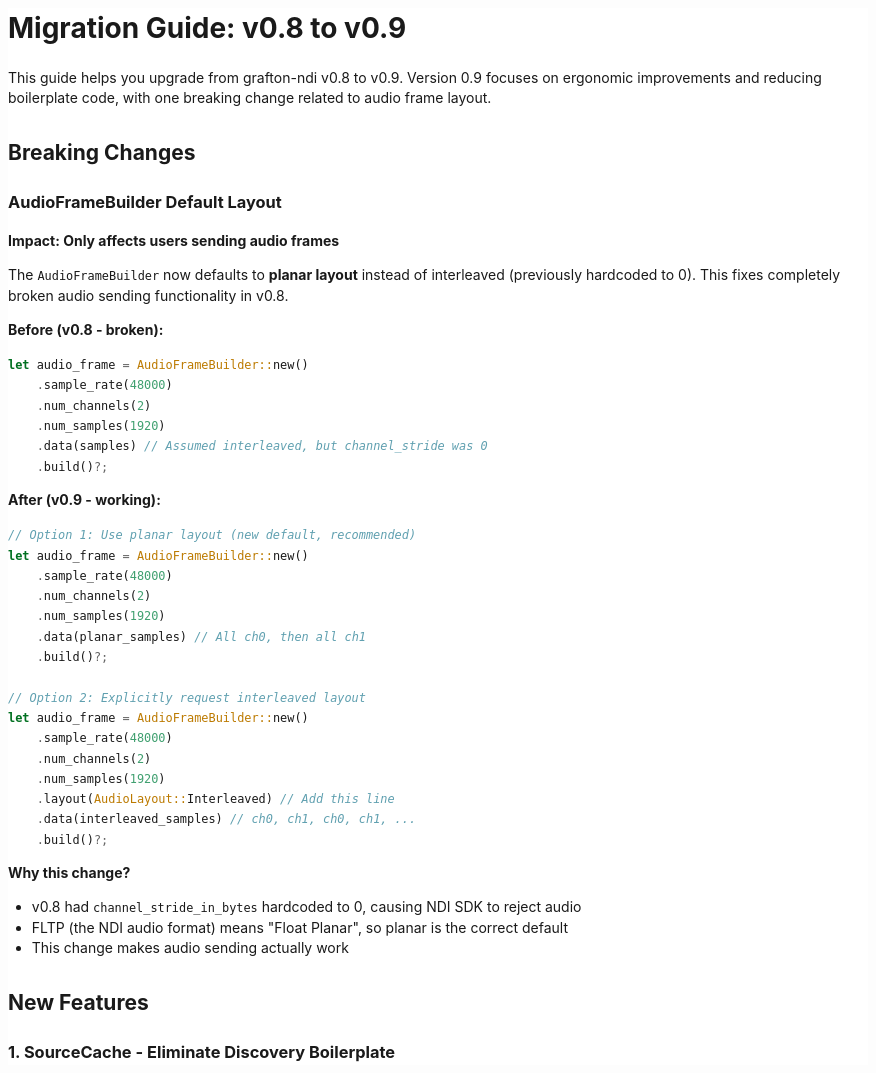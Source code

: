 # Migration Guide: v0.8 to v0.9

This guide helps you upgrade from grafton-ndi v0.8 to v0.9. Version 0.9 focuses on ergonomic improvements and reducing boilerplate code, with one breaking change related to audio frame layout.

## Breaking Changes

### AudioFrameBuilder Default Layout

**Impact: Only affects users sending audio frames**

The `AudioFrameBuilder` now defaults to **planar layout** instead of interleaved (previously hardcoded to 0). This fixes completely broken audio sending functionality in v0.8.

**Before (v0.8 - broken):**
```rust
let audio_frame = AudioFrameBuilder::new()
    .sample_rate(48000)
    .num_channels(2)
    .num_samples(1920)
    .data(samples) // Assumed interleaved, but channel_stride was 0
    .build()?;
```

**After (v0.9 - working):**
```rust
// Option 1: Use planar layout (new default, recommended)
let audio_frame = AudioFrameBuilder::new()
    .sample_rate(48000)
    .num_channels(2)
    .num_samples(1920)
    .data(planar_samples) // All ch0, then all ch1
    .build()?;

// Option 2: Explicitly request interleaved layout
let audio_frame = AudioFrameBuilder::new()
    .sample_rate(48000)
    .num_channels(2)
    .num_samples(1920)
    .layout(AudioLayout::Interleaved) // Add this line
    .data(interleaved_samples) // ch0, ch1, ch0, ch1, ...
    .build()?;
```

**Why this change?**
- v0.8 had `channel_stride_in_bytes` hardcoded to 0, causing NDI SDK to reject audio
- FLTP (the NDI audio format) means "Float Planar", so planar is the correct default
- This change makes audio sending actually work

## New Features

### 1. SourceCache - Eliminate Discovery Boilerplate
